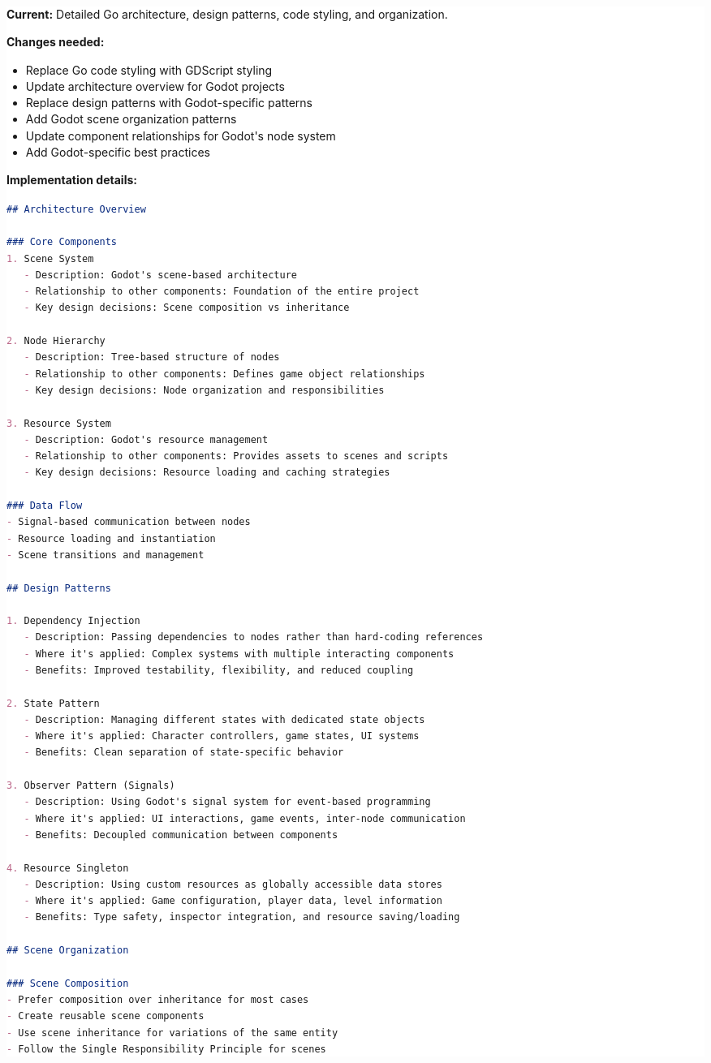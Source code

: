 **Current:** Detailed Go architecture, design patterns, code styling, and organization.

**Changes needed:**

- Replace Go code styling with GDScript styling
- Update architecture overview for Godot projects
- Replace design patterns with Godot-specific patterns
- Add Godot scene organization patterns
- Update component relationships for Godot's node system
- Add Godot-specific best practices

**Implementation details:**

```markdown
## Architecture Overview

### Core Components
1. Scene System
   - Description: Godot's scene-based architecture
   - Relationship to other components: Foundation of the entire project
   - Key design decisions: Scene composition vs inheritance

2. Node Hierarchy
   - Description: Tree-based structure of nodes
   - Relationship to other components: Defines game object relationships
   - Key design decisions: Node organization and responsibilities

3. Resource System
   - Description: Godot's resource management
   - Relationship to other components: Provides assets to scenes and scripts
   - Key design decisions: Resource loading and caching strategies

### Data Flow
- Signal-based communication between nodes
- Resource loading and instantiation
- Scene transitions and management

## Design Patterns

1. Dependency Injection
   - Description: Passing dependencies to nodes rather than hard-coding references
   - Where it's applied: Complex systems with multiple interacting components
   - Benefits: Improved testability, flexibility, and reduced coupling

2. State Pattern
   - Description: Managing different states with dedicated state objects
   - Where it's applied: Character controllers, game states, UI systems
   - Benefits: Clean separation of state-specific behavior

3. Observer Pattern (Signals)
   - Description: Using Godot's signal system for event-based programming
   - Where it's applied: UI interactions, game events, inter-node communication
   - Benefits: Decoupled communication between components

4. Resource Singleton
   - Description: Using custom resources as globally accessible data stores
   - Where it's applied: Game configuration, player data, level information
   - Benefits: Type safety, inspector integration, and resource saving/loading

## Scene Organization

### Scene Composition
- Prefer composition over inheritance for most cases
- Create reusable scene components
- Use scene inheritance for variations of the same entity
- Follow the Single Responsibility Principle for scenes
```